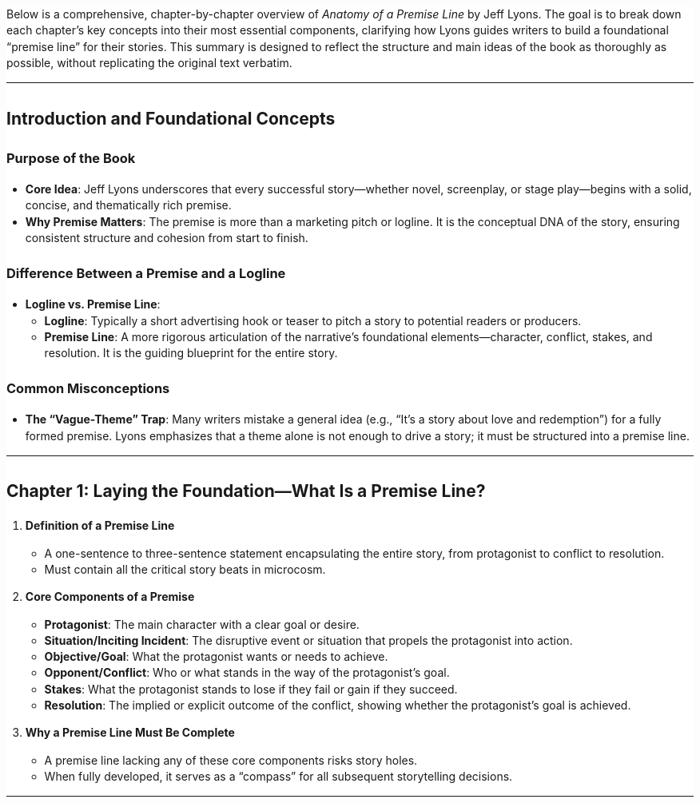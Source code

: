 Below is a comprehensive, chapter-by-chapter overview of _Anatomy of a Premise Line_ by Jeff Lyons. The goal is to break down each chapter’s key concepts into their most essential components, clarifying how Lyons guides writers to build a foundational “premise line” for their stories. This summary is designed to reflect the structure and main ideas of the book as thoroughly as possible, without replicating the original text verbatim.

---

## Introduction and Foundational Concepts

### Purpose of the Book

- **Core Idea**: Jeff Lyons underscores that every successful story—whether novel, screenplay, or stage play—begins with a solid, concise, and thematically rich premise.
- **Why Premise Matters**: The premise is more than a marketing pitch or logline. It is the conceptual DNA of the story, ensuring consistent structure and cohesion from start to finish.

### Difference Between a Premise and a Logline

- **Logline vs. Premise Line**:
  - **Logline**: Typically a short advertising hook or teaser to pitch a story to potential readers or producers.
  - **Premise Line**: A more rigorous articulation of the narrative’s foundational elements—character, conflict, stakes, and resolution. It is the guiding blueprint for the entire story.

### Common Misconceptions

- **The “Vague-Theme” Trap**: Many writers mistake a general idea (e.g., “It’s a story about love and redemption”) for a fully formed premise. Lyons emphasizes that a theme alone is not enough to drive a story; it must be structured into a premise line.

---

## Chapter 1: Laying the Foundation—What Is a Premise Line?

1. **Definition of a Premise Line**

   - A one-sentence to three-sentence statement encapsulating the entire story, from protagonist to conflict to resolution.
   - Must contain all the critical story beats in microcosm.

2. **Core Components of a Premise**

   - **Protagonist**: The main character with a clear goal or desire.
   - **Situation/Inciting Incident**: The disruptive event or situation that propels the protagonist into action.
   - **Objective/Goal**: What the protagonist wants or needs to achieve.
   - **Opponent/Conflict**: Who or what stands in the way of the protagonist’s goal.
   - **Stakes**: What the protagonist stands to lose if they fail or gain if they succeed.
   - **Resolution**: The implied or explicit outcome of the conflict, showing whether the protagonist’s goal is achieved.

3. **Why a Premise Line Must Be Complete**
   - A premise line lacking any of these core components risks story holes.
   - When fully developed, it serves as a “compass” for all subsequent storytelling decisions.

---